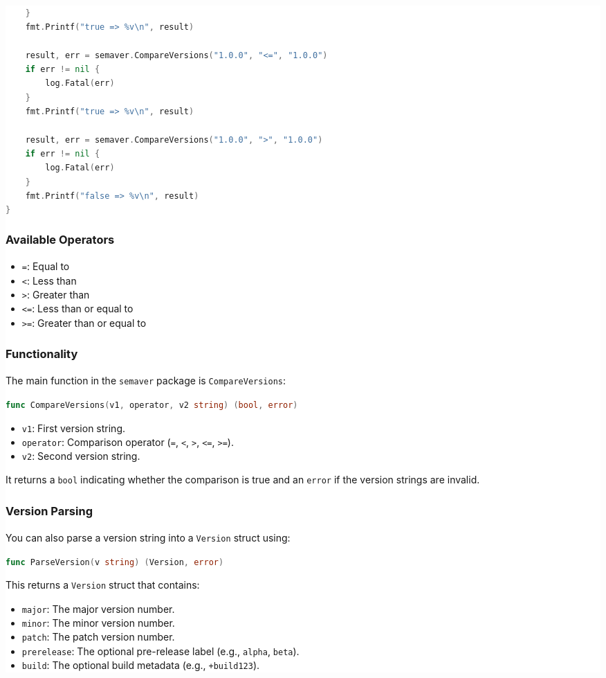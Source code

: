 ```go
	}
	fmt.Printf("true => %v\n", result)

	result, err = semaver.CompareVersions("1.0.0", "<=", "1.0.0")
	if err != nil {
		log.Fatal(err)
	}
	fmt.Printf("true => %v\n", result)

	result, err = semaver.CompareVersions("1.0.0", ">", "1.0.0")
	if err != nil {
		log.Fatal(err)
	}
	fmt.Printf("false => %v\n", result)
}
```

### Available Operators

* `=`: Equal to
* `<`: Less than
* `>`: Greater than
* `<=`: Less than or equal to
* `>=`: Greater than or equal to

### Functionality

The main function in the `semaver` package is `CompareVersions`:

```go
func CompareVersions(v1, operator, v2 string) (bool, error)
```

* `v1`: First version string.
* `operator`: Comparison operator (`=`, `<`, `>`, `<=`, `>=`).
* `v2`: Second version string.

It returns a `bool` indicating whether the comparison is true and an `error` if the version strings are invalid.

### Version Parsing

You can also parse a version string into a `Version` struct using:

```go
func ParseVersion(v string) (Version, error)
```

This returns a `Version` struct that contains:

* `major`: The major version number.
* `minor`: The minor version number.
* `patch`: The patch version number.
* `prerelease`: The optional pre-release label (e.g., `alpha`, `beta`).
* `build`: The optional build metadata (e.g., `+build123`).

